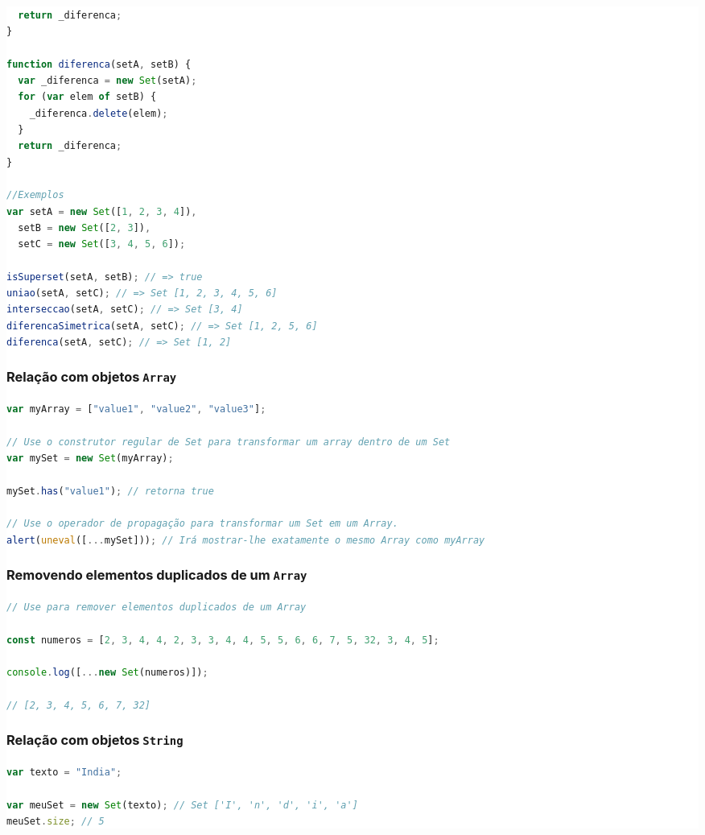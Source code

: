 ```js
  return _diferenca;
}

function diferenca(setA, setB) {
  var _diferenca = new Set(setA);
  for (var elem of setB) {
    _diferenca.delete(elem);
  }
  return _diferenca;
}

//Exemplos
var setA = new Set([1, 2, 3, 4]),
  setB = new Set([2, 3]),
  setC = new Set([3, 4, 5, 6]);

isSuperset(setA, setB); // => true
uniao(setA, setC); // => Set [1, 2, 3, 4, 5, 6]
interseccao(setA, setC); // => Set [3, 4]
diferencaSimetrica(setA, setC); // => Set [1, 2, 5, 6]
diferenca(setA, setC); // => Set [1, 2]
```

### Relação com objetos `Array`

```js
var myArray = ["value1", "value2", "value3"];

// Use o construtor regular de Set para transformar um array dentro de um Set
var mySet = new Set(myArray);

mySet.has("value1"); // retorna true

// Use o operador de propagação para transformar um Set em um Array.
alert(uneval([...mySet])); // Irá mostrar-lhe exatamente o mesmo Array como myArray
```

### Removendo elementos duplicados de um `Array`

```js
// Use para remover elementos duplicados de um Array

const numeros = [2, 3, 4, 4, 2, 3, 3, 4, 4, 5, 5, 6, 6, 7, 5, 32, 3, 4, 5];

console.log([...new Set(numeros)]);

// [2, 3, 4, 5, 6, 7, 32]
```

### Relação com objetos `String`

```js
var texto = "India";

var meuSet = new Set(texto); // Set ['I', 'n', 'd', 'i', 'a']
meuSet.size; // 5
```
